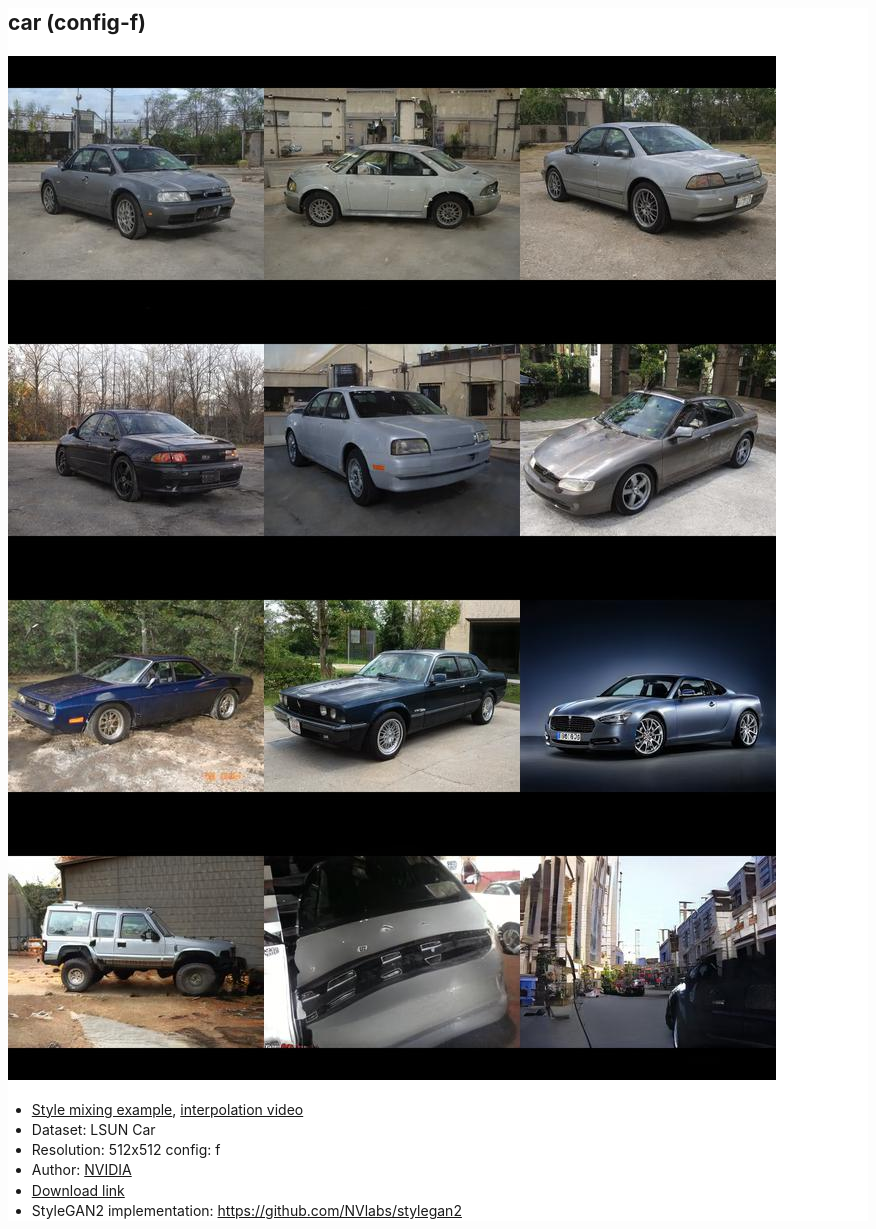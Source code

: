 
## car (config-f)

![](content/car%20(config-f)/samples.jpg)
- [Style mixing example](content/car%20(config-f)/mixing.jpg), [interpolation video](content/car%20(config-f)/interpolation.mp4)
- Dataset: LSUN Car
- Resolution: 512x512 config: f
- Author: [NVIDIA]()
- [Download link](http://d36zk2xti64re0.cloudfront.net/stylegan2/networks/stylegan2-car-config-f.pkl)
- StyleGAN2 implementation: https://github.com/NVlabs/stylegan2